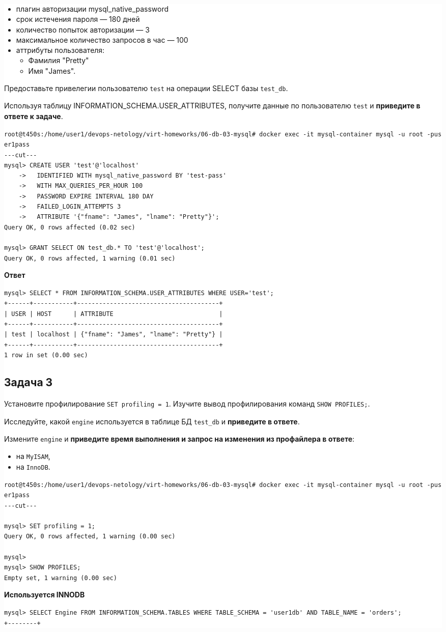 - плагин авторизации mysql_native_password
- срок истечения пароля — 180 дней 
- количество попыток авторизации — 3 
- максимальное количество запросов в час — 100
- аттрибуты пользователя:
    - Фамилия "Pretty"
    - Имя "James".

Предоставьте привелегии пользователю `test` на операции SELECT базы `test_db`.
    
Используя таблицу INFORMATION_SCHEMA.USER_ATTRIBUTES, получите данные по пользователю `test` и 
**приведите в ответе к задаче**.
```
root@t450s:/home/user1/devops-netology/virt-homeworks/06-db-03-mysql# docker exec -it mysql-container mysql -u root -puser1pass
---cut---
mysql> CREATE USER 'test'@'localhost'
    ->   IDENTIFIED WITH mysql_native_password BY 'test-pass'
    ->   WITH MAX_QUERIES_PER_HOUR 100
    ->   PASSWORD EXPIRE INTERVAL 180 DAY
    ->   FAILED_LOGIN_ATTEMPTS 3
    ->   ATTRIBUTE '{"fname": "James", "lname": "Pretty"}';
Query OK, 0 rows affected (0.02 sec)

mysql> GRANT SELECT ON test_db.* TO 'test'@'localhost';
Query OK, 0 rows affected, 1 warning (0.01 sec)
```
**Ответ**
```
mysql> SELECT * FROM INFORMATION_SCHEMA.USER_ATTRIBUTES WHERE USER='test';
+------+-----------+---------------------------------------+
| USER | HOST      | ATTRIBUTE                             |
+------+-----------+---------------------------------------+
| test | localhost | {"fname": "James", "lname": "Pretty"} |
+------+-----------+---------------------------------------+
1 row in set (0.00 sec)

```

## Задача 3

Установите профилирование `SET profiling = 1`.
Изучите вывод профилирования команд `SHOW PROFILES;`.

Исследуйте, какой `engine` используется в таблице БД `test_db` и **приведите в ответе**.

Измените `engine` и **приведите время выполнения и запрос на изменения из профайлера в ответе**:
- на `MyISAM`,
- на `InnoDB`.
```
root@t450s:/home/user1/devops-netology/virt-homeworks/06-db-03-mysql# docker exec -it mysql-container mysql -u root -puser1pass
---cut---

mysql> SET profiling = 1;
Query OK, 0 rows affected, 1 warning (0.00 sec)

mysql>
mysql> SHOW PROFILES;
Empty set, 1 warning (0.00 sec)

```
**Используется INNODB**
```
mysql> SELECT Engine FROM INFORMATION_SCHEMA.TABLES WHERE TABLE_SCHEMA = 'user1db' AND TABLE_NAME = 'orders';
+--------+
```